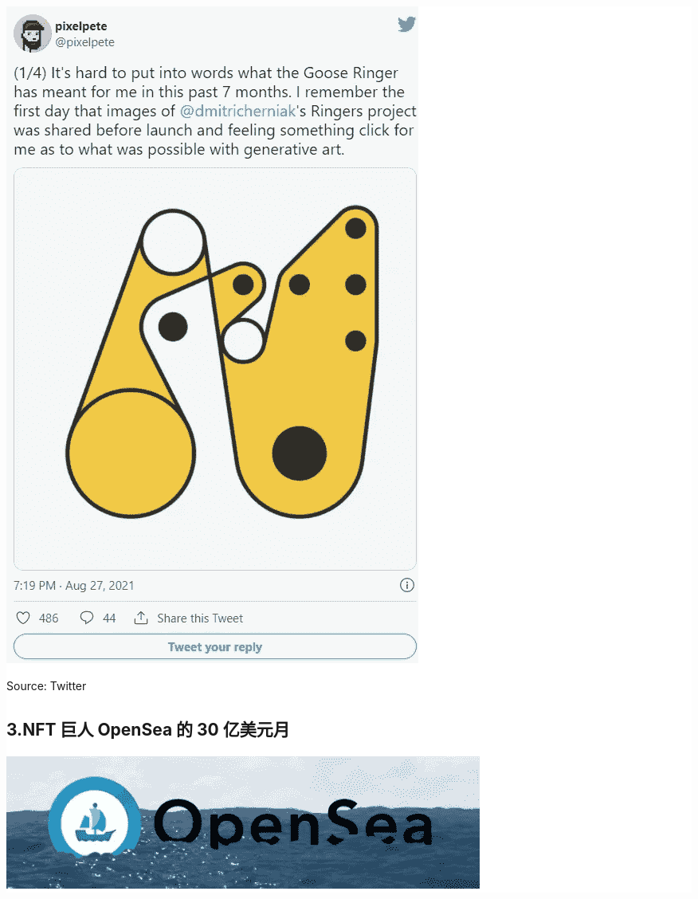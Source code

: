 ![](img/556079de1e9a7acdd0a59f4935278651.png)

Source: Twitter

## 3.NFT 巨人 OpenSea 的 30 亿美元月

![](img/06cad6b96678c12d0d6bde9b12feac1d.png)
